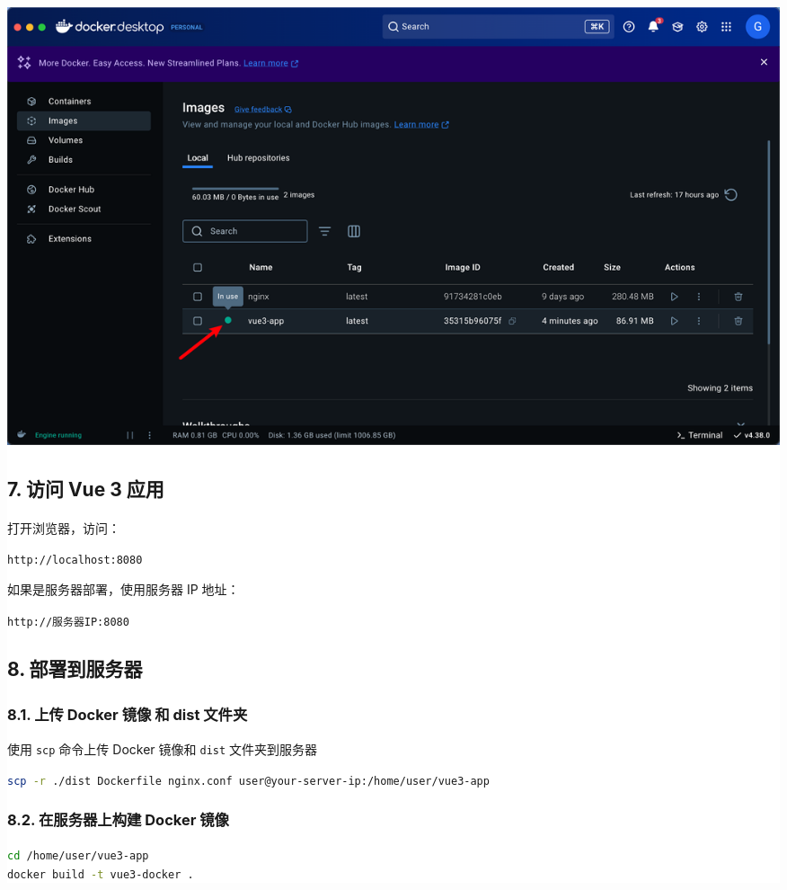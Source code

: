 ![alt text](image-4.png)

## 7. 访问 Vue 3 应用

打开浏览器，访问：

```arduino
http://localhost:8080
```

如果是服务器部署，使用服务器 IP 地址：

```arduino
http://服务器IP:8080
```

## 8. 部署到服务器

### 8.1. 上传 Docker 镜像 和 dist 文件夹

使用 `scp` 命令上传 Docker 镜像和 `dist` 文件夹到服务器

```sh
scp -r ./dist Dockerfile nginx.conf user@your-server-ip:/home/user/vue3-app
```

### 8.2. 在服务器上构建 Docker 镜像

```sh
cd /home/user/vue3-app
docker build -t vue3-docker .
```
